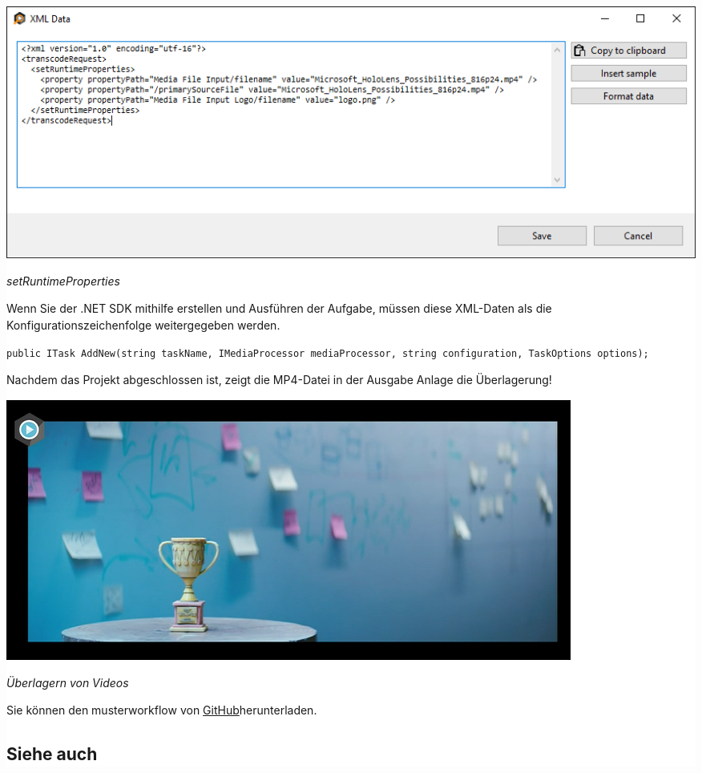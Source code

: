 ![setRuntimeProperties](./media/media-services-media-encoder-premium-workflow-multiplefilesinput/capture20_amsexmldata.png)

*setRuntimeProperties*


Wenn Sie der .NET SDK mithilfe erstellen und Ausführen der Aufgabe, müssen diese XML-Daten als die Konfigurationszeichenfolge weitergegeben werden.

    public ITask AddNew(string taskName, IMediaProcessor mediaProcessor, string configuration, TaskOptions options);

Nachdem das Projekt abgeschlossen ist, zeigt die MP4-Datei in der Ausgabe Anlage die Überlagerung!

![Überlagern von Videos](./media/media-services-media-encoder-premium-workflow-multiplefilesinput/capture21_resultoverlay.png)

*Überlagern von Videos*


Sie können den musterworkflow von [GitHub](https://github.com/Azure/azure-media-services-samples/tree/master/Encoding%20Presets/VoD/MediaEncoderPremiumWorkfows/)herunterladen.


## <a name="see-also"></a>Siehe auch
